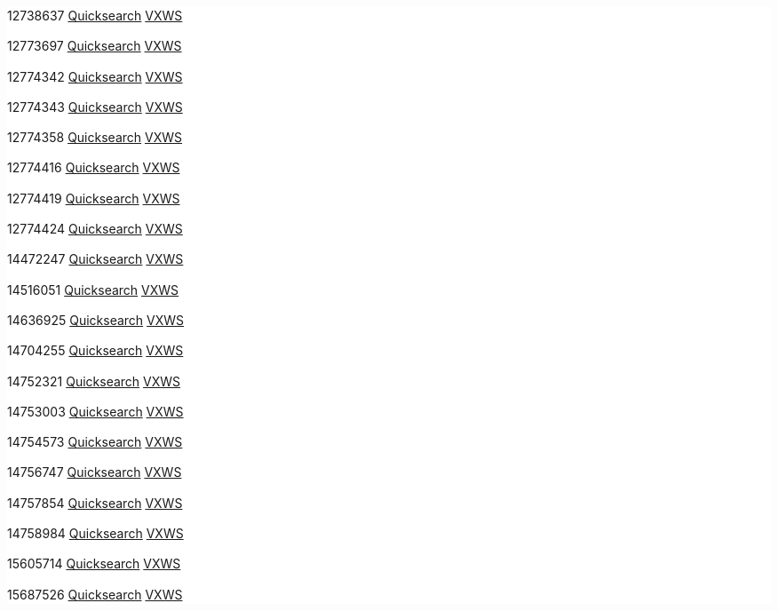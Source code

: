 12738637 [Quicksearch](https://search.library.yale.edu/catalog/12738637) [VXWS](http://prodorbis.library.yale.edu:7014/vxws/GetHoldingsService?bibId=12738637)

12773697 [Quicksearch](https://search.library.yale.edu/catalog/12773697) [VXWS](http://prodorbis.library.yale.edu:7014/vxws/GetHoldingsService?bibId=12773697)

12774342 [Quicksearch](https://search.library.yale.edu/catalog/12774342) [VXWS](http://prodorbis.library.yale.edu:7014/vxws/GetHoldingsService?bibId=12774342)

12774343 [Quicksearch](https://search.library.yale.edu/catalog/12774343) [VXWS](http://prodorbis.library.yale.edu:7014/vxws/GetHoldingsService?bibId=12774343)

12774358 [Quicksearch](https://search.library.yale.edu/catalog/12774358) [VXWS](http://prodorbis.library.yale.edu:7014/vxws/GetHoldingsService?bibId=12774358)

12774416 [Quicksearch](https://search.library.yale.edu/catalog/12774416) [VXWS](http://prodorbis.library.yale.edu:7014/vxws/GetHoldingsService?bibId=12774416)

12774419 [Quicksearch](https://search.library.yale.edu/catalog/12774419) [VXWS](http://prodorbis.library.yale.edu:7014/vxws/GetHoldingsService?bibId=12774419)

12774424 [Quicksearch](https://search.library.yale.edu/catalog/12774424) [VXWS](http://prodorbis.library.yale.edu:7014/vxws/GetHoldingsService?bibId=12774424)

14472247 [Quicksearch](https://search.library.yale.edu/catalog/14472247) [VXWS](http://prodorbis.library.yale.edu:7014/vxws/GetHoldingsService?bibId=14472247)

14516051 [Quicksearch](https://search.library.yale.edu/catalog/14516051) [VXWS](http://prodorbis.library.yale.edu:7014/vxws/GetHoldingsService?bibId=14516051)

14636925 [Quicksearch](https://search.library.yale.edu/catalog/14636925) [VXWS](http://prodorbis.library.yale.edu:7014/vxws/GetHoldingsService?bibId=14636925)

14704255 [Quicksearch](https://search.library.yale.edu/catalog/14704255) [VXWS](http://prodorbis.library.yale.edu:7014/vxws/GetHoldingsService?bibId=14704255)

14752321 [Quicksearch](https://search.library.yale.edu/catalog/14752321) [VXWS](http://prodorbis.library.yale.edu:7014/vxws/GetHoldingsService?bibId=14752321)

14753003 [Quicksearch](https://search.library.yale.edu/catalog/14753003) [VXWS](http://prodorbis.library.yale.edu:7014/vxws/GetHoldingsService?bibId=14753003)

14754573 [Quicksearch](https://search.library.yale.edu/catalog/14754573) [VXWS](http://prodorbis.library.yale.edu:7014/vxws/GetHoldingsService?bibId=14754573)

14756747 [Quicksearch](https://search.library.yale.edu/catalog/14756747) [VXWS](http://prodorbis.library.yale.edu:7014/vxws/GetHoldingsService?bibId=14756747)

14757854 [Quicksearch](https://search.library.yale.edu/catalog/14757854) [VXWS](http://prodorbis.library.yale.edu:7014/vxws/GetHoldingsService?bibId=14757854)

14758984 [Quicksearch](https://search.library.yale.edu/catalog/14758984) [VXWS](http://prodorbis.library.yale.edu:7014/vxws/GetHoldingsService?bibId=14758984)

15605714 [Quicksearch](https://search.library.yale.edu/catalog/15605714) [VXWS](http://prodorbis.library.yale.edu:7014/vxws/GetHoldingsService?bibId=15605714)

15687526 [Quicksearch](https://search.library.yale.edu/catalog/15687526) [VXWS](http://prodorbis.library.yale.edu:7014/vxws/GetHoldingsService?bibId=15687526)
